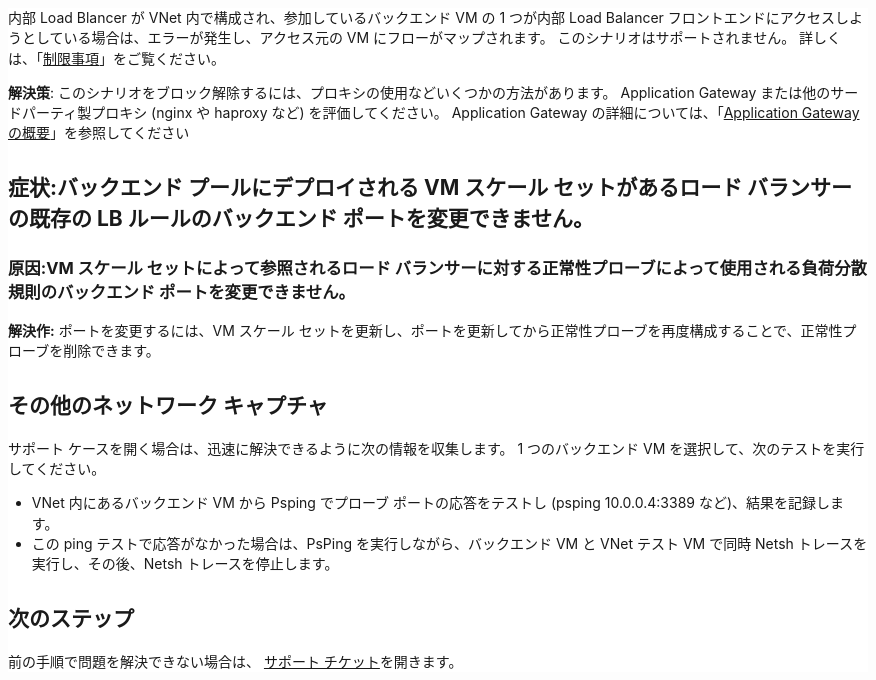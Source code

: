 内部 Load Blancer が VNet 内で構成され、参加しているバックエンド VM の 1 つが内部 Load Balancer フロントエンドにアクセスしようとしている場合は、エラーが発生し、アクセス元の VM にフローがマップされます。 このシナリオはサポートされません。 詳しくは、「[制限事項](concepts-limitations.md#limitations)」をご覧ください。

**解決策**: このシナリオをブロック解除するには、プロキシの使用などいくつかの方法があります。 Application Gateway または他のサードパーティ製プロキシ (nginx や haproxy など) を評価してください。 Application Gateway の詳細については、「[Application Gateway の概要](../application-gateway/application-gateway-introduction.md)」を参照してください

## <a name="symptom-cannot-change-backend-port-for-existing-lb-rule-of-a-load-balancer-which-has-vm-scale-set-deployed-in-the-backend-pool"></a>症状:バックエンド プールにデプロイされる VM スケール セットがあるロード バランサーの既存の LB ルールのバックエンド ポートを変更できません。 
### <a name="cause--the-backend-port-cannot-be-modified-for-a-load-balancing-rule-thats-used-by-a-health-probe-for-load-balancer-referenced-by-vm-scale-set"></a>原因:VM スケール セットによって参照されるロード バランサーに対する正常性プローブによって使用される負荷分散規則のバックエンド ポートを変更できません。
**解決作:** ポートを変更するには、VM スケール セットを更新し、ポートを更新してから正常性プローブを再度構成することで、正常性プローブを削除できます。

## <a name="additional-network-captures"></a>その他のネットワーク キャプチャ
サポート ケースを開く場合は、迅速に解決できるように次の情報を収集します。 1 つのバックエンド VM を選択して、次のテストを実行してください。
- VNet 内にあるバックエンド VM から Psping でプローブ ポートの応答をテストし (psping 10.0.0.4:3389 など)、結果を記録します。 
- この ping テストで応答がなかった場合は、PsPing を実行しながら、バックエンド VM と VNet テスト VM で同時 Netsh トレースを実行し、その後、Netsh トレースを停止します。 
  
## <a name="next-steps"></a>次のステップ

前の手順で問題を解決できない場合は、 [サポート チケット](https://azure.microsoft.com/support/options/)を開きます。

